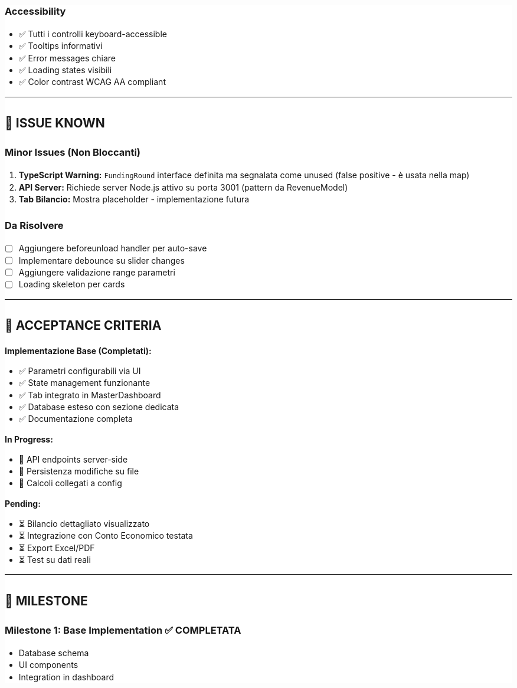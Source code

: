 ### Accessibility
- ✅ Tutti i controlli keyboard-accessible
- ✅ Tooltips informativi
- ✅ Error messages chiare
- ✅ Loading states visibili
- ✅ Color contrast WCAG AA compliant

---

## 🐛 ISSUE KNOWN

### Minor Issues (Non Bloccanti)
1. **TypeScript Warning:** `FundingRound` interface definita ma segnalata come unused (false positive - è usata nella map)
2. **API Server:** Richiede server Node.js attivo su porta 3001 (pattern da RevenueModel)
3. **Tab Bilancio:** Mostra placeholder - implementazione futura

### Da Risolvere
- [ ] Aggiungere beforeunload handler per auto-save
- [ ] Implementare debounce su slider changes
- [ ] Aggiungere validazione range parametri
- [ ] Loading skeleton per cards

---

## 📝 ACCEPTANCE CRITERIA

**Implementazione Base (Completati):**
- ✅ Parametri configurabili via UI
- ✅ State management funzionante
- ✅ Tab integrato in MasterDashboard
- ✅ Database esteso con sezione dedicata
- ✅ Documentazione completa

**In Progress:**
- 🚧 API endpoints server-side
- 🚧 Persistenza modifiche su file
- 🚧 Calcoli collegati a config

**Pending:**
- ⏳ Bilancio dettagliato visualizzato
- ⏳ Integrazione con Conto Economico testata
- ⏳ Export Excel/PDF
- ⏳ Test su dati reali

---

## 🎯 MILESTONE

### Milestone 1: Base Implementation ✅ COMPLETATA
- Database schema
- UI components
- Integration in dashboard
